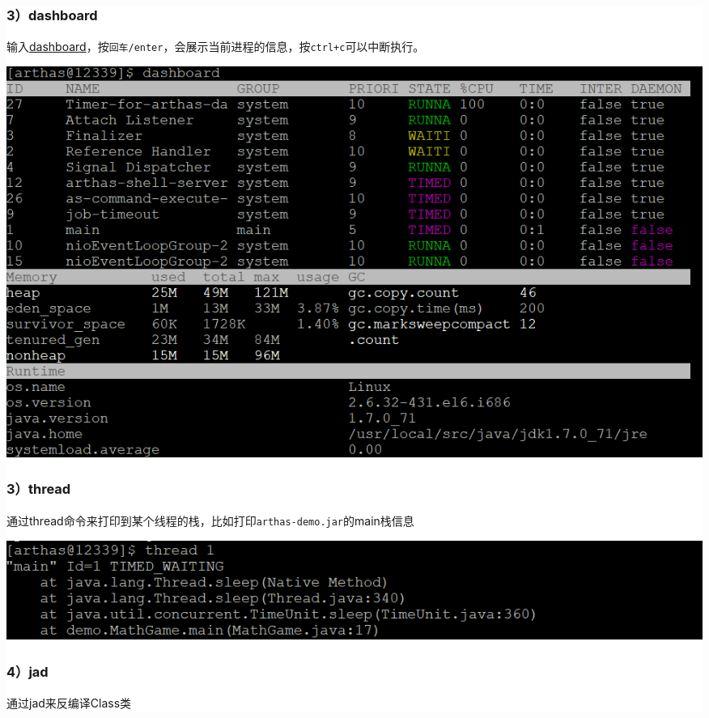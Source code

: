 ### 3）dashboard

输入[dashboard](https://alibaba.github.io/arthas/dashboard.html)，按`回车/enter`，会展示当前进程的信息，按`ctrl+c`可以中断执行。

![1585895172484](assets/1585895172484.png)

### 3）thread

通过thread命令来打印到某个线程的栈，比如打印```arthas-demo.jar```的main栈信息

![1585895387751](assets/1585895387751.png)

### 4）jad

通过jad来反编译Class类
